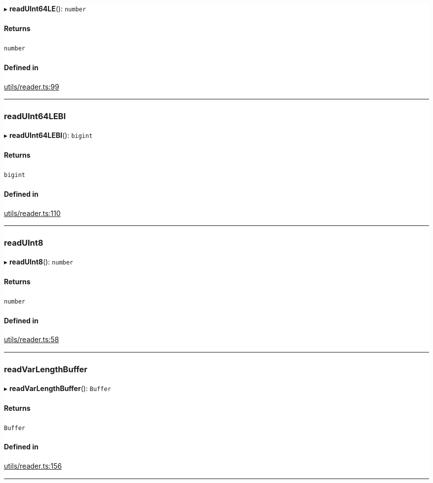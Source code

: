 ▸ **readUInt64LE**(): `number`

#### Returns

`number`

#### Defined in

[utils/reader.ts:99](https://github.com/mainnet-pat/bitcoin-minimal/blob/master/src/utils/reader.ts#L99)

___

### readUInt64LEBI

▸ **readUInt64LEBI**(): `bigint`

#### Returns

`bigint`

#### Defined in

[utils/reader.ts:110](https://github.com/mainnet-pat/bitcoin-minimal/blob/master/src/utils/reader.ts#L110)

___

### readUInt8

▸ **readUInt8**(): `number`

#### Returns

`number`

#### Defined in

[utils/reader.ts:58](https://github.com/mainnet-pat/bitcoin-minimal/blob/master/src/utils/reader.ts#L58)

___

### readVarLengthBuffer

▸ **readVarLengthBuffer**(): `Buffer`

#### Returns

`Buffer`

#### Defined in

[utils/reader.ts:156](https://github.com/mainnet-pat/bitcoin-minimal/blob/master/src/utils/reader.ts#L156)

___
